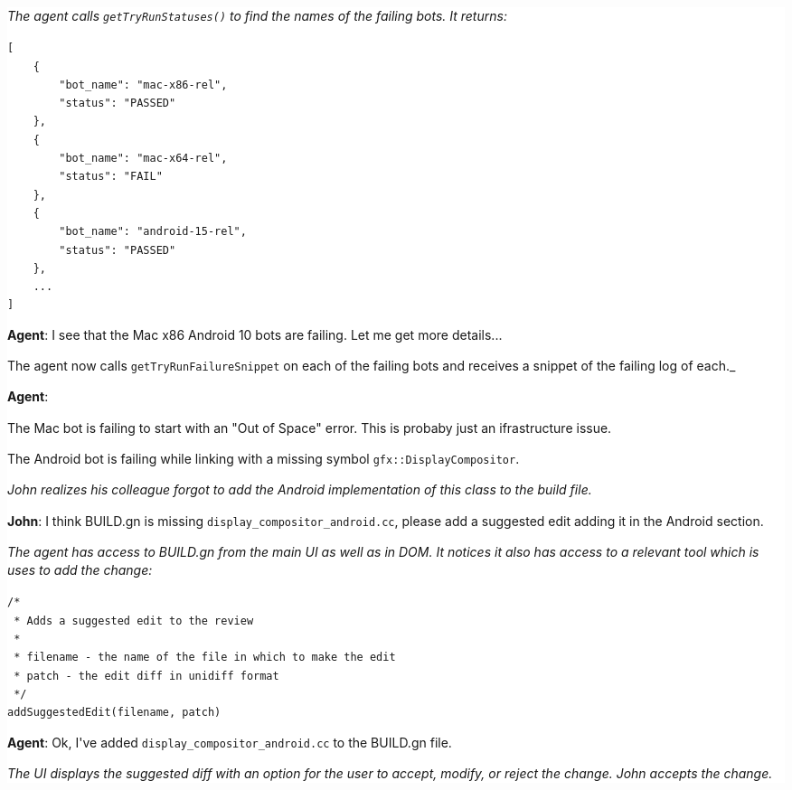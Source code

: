 _The agent calls `getTryRunStatuses()` to find the names of the failing bots. It returns:_

```
[
    {
        "bot_name": "mac-x86-rel",
        "status": "PASSED"
    },
    {
        "bot_name": "mac-x64-rel",
        "status": "FAIL"
    },
    {
        "bot_name": "android-15-rel",
        "status": "PASSED"
    },
    ...
]
```

**Agent**: I see that the Mac x86 Android 10 bots are failing. Let me get more details...

The agent now calls `getTryRunFailureSnippet` on each of the failing bots and receives a snippet of the failing log of
each._

**Agent**:

The Mac bot is failing to start with an "Out of Space" error. This is probaby just an ifrastructure issue.

The Android bot is failing while linking with a missing symbol `gfx::DisplayCompositor`.

_John realizes his colleague forgot to add the Android implementation of this class to the build file._

**John**: I think BUILD.gn is missing `display_compositor_android.cc`, please add a suggested edit adding it in the
Android section.

_The agent has access to BUILD.gn from the main UI as well as in DOM. It notices it also has access to a relevant tool
which is uses to add the change:_

```
/*
 * Adds a suggested edit to the review
 *
 * filename - the name of the file in which to make the edit
 * patch - the edit diff in unidiff format
 */
addSuggestedEdit(filename, patch)
```

**Agent**: Ok, I've added `display_compositor_android.cc` to the BUILD.gn file.

_The UI displays the suggested diff with an option for the user to accept, modify, or reject the change. John accepts
the change._
